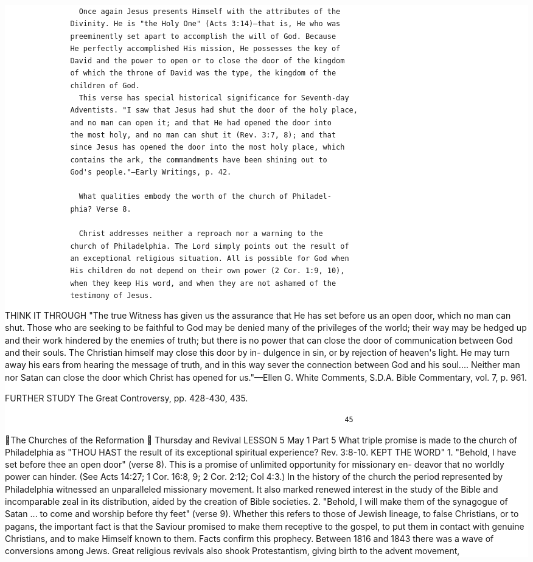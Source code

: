                      Once again Jesus presents Himself with the attributes of the
                   Divinity. He is "the Holy One" (Acts 3:14)—that is, He who was
                   preeminently set apart to accomplish the will of God. Because
                   He perfectly accomplished His mission, He possesses the key of
                   David and the power to open or to close the door of the kingdom
                   of which the throne of David was the type, the kingdom of the
                   children of God.
                     This verse has special historical significance for Seventh-day
                   Adventists. "I saw that Jesus had shut the door of the holy place,
                   and no man can open it; and that He had opened the door into
                   the most holy, and no man can shut it (Rev. 3:7, 8); and that
                   since Jesus has opened the door into the most holy place, which
                   contains the ark, the commandments have been shining out to
                   God's people."—Early Writings, p. 42.

                     What qualities embody the worth of the church of Philadel-
                   phia? Verse 8.

                     Christ addresses neither a reproach nor a warning to the
                   church of Philadelphia. The Lord simply points out the result of
                   an exceptional religious situation. All is possible for God when
                   His children do not depend on their own power (2 Cor. 1:9, 10),
                   when they keep His word, and when they are not ashamed of the
                   testimony of Jesus.

THINK IT THROUGH     "The true Witness has given us the assurance that He has set
                   before us an open door, which no man can shut. Those who are
                   seeking to be faithful to God may be denied many of the
                   privileges of the world; their way may be hedged up and their
                   work hindered by the enemies of truth; but there is no power
                   that can close the door of communication between God and
                   their souls. The Christian himself may close this door by in-
                   dulgence in sin, or by rejection of heaven's light. He may turn
                   away his ears from hearing the message of truth, and in this way
                   sever the connection between God and his soul.... Neither man
                   nor Satan can close the door which Christ has opened for
                   us."—Ellen G. White Comments, S.D.A. Bible Commentary, vol.
                   7, p. 961.

  FURTHER STUDY      The Great Controversy, pp. 428-430, 435.




                                                                                  45
The Churches of the Reformation                                       ❑ Thursday
and Revival LESSON 5                                                      May 1
           Part 5      What triple promise is made to the church of Philadelphia as
     "THOU HAST      the result of its exceptional spiritual experience? Rev. 3:8-10.
 KEPT THE WORD"
                        1. "Behold, I have set before thee an open door" (verse 8).
                     This is a promise of unlimited opportunity for missionary en-
                     deavor that no worldly power can hinder. (See Acts 14:27; 1 Cor.
                     16:8, 9; 2 Cor. 2:12; Col 4:3.) In the history of the church the
                     period represented by Philadelphia witnessed an unparalleled
                     missionary movement. It also marked renewed interest in the
                     study of the Bible and incomparable zeal in its distribution,
                     aided by the creation of Bible societies.
                       2. "Behold, I will make them of the synagogue of Satan ... to
                     come and worship before thy feet" (verse 9). Whether this
                     refers to those of Jewish lineage, to false Christians, or to
                     pagans, the important fact is that the Saviour promised to make
                     them receptive to the gospel, to put them in contact with
                     genuine Christians, and to make Himself known to them. Facts
                     confirm this prophecy. Between 1816 and 1843 there was a
                     wave of conversions among Jews. Great religious revivals also
                     shook Protestantism, giving birth to the advent movement,